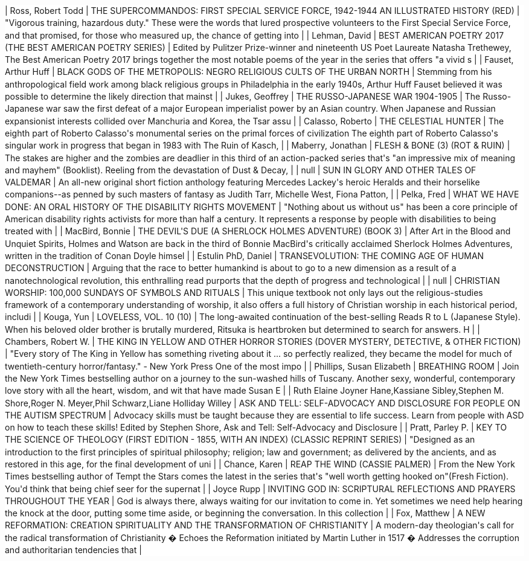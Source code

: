 | Ross, Robert Todd | THE SUPERCOMMANDOS: FIRST SPECIAL SERVICE FORCE, 1942-1944 AN ILLUSTRATED HISTORY (RED) | "Vigorous training, hazardous duty." These were the words that lured prospective volunteers to the First Special Service Force, and that promised, for those who measured up, the chance of getting into |
| Lehman, David | BEST AMERICAN POETRY 2017 (THE BEST AMERICAN POETRY SERIES) | Edited by Pulitzer Prize-winner and nineteenth US Poet Laureate Natasha Trethewey, The Best American Poetry 2017 brings together the most notable poems of the year in the series that offers "a vivid s |
| Fauset, Arthur Huff | BLACK GODS OF THE METROPOLIS: NEGRO RELIGIOUS CULTS OF THE URBAN NORTH |  Stemming from his anthropological field work among black religious groups in Philadelphia in the early 1940s, Arthur Huff Fauset believed it was possible to determine the likely direction that mainst |
| Jukes, Geoffrey | THE RUSSO-JAPANESE WAR 1904-1905 | The Russo-Japanese war saw the first defeat of a major European imperialist power by an Asian country. When Japanese and Russian expansionist interests collided over Manchuria and Korea, the Tsar assu |
| Calasso, Roberto | THE CELESTIAL HUNTER |  The eighth part of Roberto Calasso's monumental series on the primal forces of civilization  The eighth part of Roberto Calasso's singular work in progress that began in 1983 with The Ruin of Kasch,  |
| Maberry, Jonathan | FLESH &AMP; BONE (3) (ROT &AMP; RUIN) | The stakes are higher and the zombies are deadlier in this third of an action-packed series that's "an impressive mix of meaning and mayhem" (Booklist).  Reeling from the devastation of Dust & Decay,  |
| null | SUN IN GLORY AND OTHER TALES OF VALDEMAR | An all-new original short fiction anthology featuring Mercedes Lackey's heroic Heralds and their horselike companions--as penned by such masters of fantasy as Judith Tarr, Michelle West, Fiona Patton, |
| Pelka, Fred | WHAT WE HAVE DONE: AN ORAL HISTORY OF THE DISABILITY RIGHTS MOVEMENT | "Nothing about us without us" has been a core principle of American disability rights activists for more than half a century. It represents a response by people with disabilities to being treated with |
| MacBird, Bonnie | THE DEVIL'S DUE (A SHERLOCK HOLMES ADVENTURE) (BOOK 3) |  After Art in the Blood and Unquiet Spirits, Holmes and Watson are back in the third of Bonnie MacBird's critically acclaimed Sherlock Holmes Adventures, written in the tradition of Conan Doyle himsel |
| Estulin PhD, Daniel | TRANSEVOLUTION: THE COMING AGE OF HUMAN DECONSTRUCTION |  Arguing that the race to better humankind is about to go to a new dimension as a result of a nanotechnological revolution, this enthralling read purports that the depth of progress and technological  |
| null | CHRISTIAN WORSHIP: 100,000 SUNDAYS OF SYMBOLS AND RITUALS | This unique textbook not only lays out the religious-studies framework of a contemporary understanding of worship, it also offers a full history of Christian worship in each historical period, includi |
| Kouga, Yun | LOVELESS, VOL. 10 (10) | The long-awaited continuation of the best-selling  Reads R to L (Japanese Style).    When his beloved older brother is brutally murdered, Ritsuka is heartbroken but determined to search for answers. H |
| Chambers, Robert W. | THE KING IN YELLOW AND OTHER HORROR STORIES (DOVER MYSTERY, DETECTIVE, &AMP; OTHER FICTION) | "Every story of The King in Yellow has something riveting about it ... so perfectly realized, they became the model for much of twentieth-century horror/fantasy." - New York Press One of the most impo |
| Phillips, Susan Elizabeth | BREATHING ROOM |  Join the New York Times bestselling author on a journey to the sun-washed hills of Tuscany. Another sexy, wonderful, contemporary love story with all the heart, wisdom, and wit that have made Susan E |
| Ruth Elaine Joyner Hane,Kassiane Sibley,Stephen M. Shore,Roger N. Meyer,Phil Schwarz,Liane Holliday Willey | ASK AND TELL: SELF-ADVOCACY AND DISCLOSURE FOR PEOPLE ON THE AUTISM SPECTRUM | Advocacy skills must be taught because they are essential to life success. Learn from people with ASD on how to teach these skills! Edited by Stephen Shore, Ask and Tell: Self-Advocacy and Disclosure  |
| Pratt, Parley P. | KEY TO THE SCIENCE OF THEOLOGY (FIRST EDITION - 1855, WITH AN INDEX) (CLASSIC REPRINT SERIES) |  "Designed as an introduction to the first principles of spiritual philosophy; religion; law and government; as delivered by the ancients, and as restored in this age, for the final development of uni |
| Chance, Karen | REAP THE WIND (CASSIE PALMER) | From the New York Times bestselling author of Tempt the Stars comes the latest in the series that's "well worth getting hooked on"(Fresh Fiction).    You'd think that being chief seer for the supernat |
| Joyce Rupp | INVITING GOD IN: SCRIPTURAL REFLECTIONS AND PRAYERS THROUGHOUT THE YEAR | God is always there, always waiting for our invitation to come in. Yet sometimes we need help hearing the knock at the door, putting some time aside, or beginning the conversation. In this collection  |
| Fox, Matthew | A NEW REFORMATION: CREATION SPIRITUALITY AND THE TRANSFORMATION OF CHRISTIANITY | A modern-day theologian's call for the radical transformation of Christianity  � Echoes the Reformation initiated by Martin Luther in 1517  � Addresses the corruption and authoritarian tendencies that |
